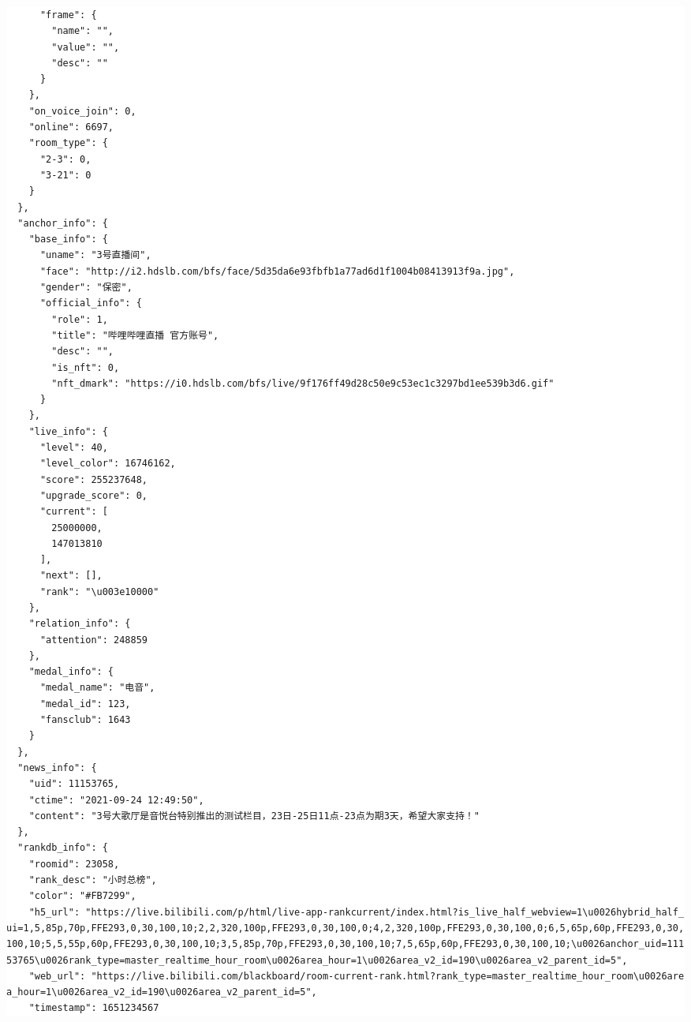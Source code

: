           "frame": {
            "name": "",
            "value": "",
            "desc": ""
          }
        },
        "on_voice_join": 0,
        "online": 6697,
        "room_type": {
          "2-3": 0,
          "3-21": 0
        }
      },
      "anchor_info": {
        "base_info": {
          "uname": "3号直播间",
          "face": "http://i2.hdslb.com/bfs/face/5d35da6e93fbfb1a77ad6d1f1004b08413913f9a.jpg",
          "gender": "保密",
          "official_info": {
            "role": 1,
            "title": "哔哩哔哩直播 官方账号",
            "desc": "",
            "is_nft": 0,
            "nft_dmark": "https://i0.hdslb.com/bfs/live/9f176ff49d28c50e9c53ec1c3297bd1ee539b3d6.gif"
          }
        },
        "live_info": {
          "level": 40,
          "level_color": 16746162,
          "score": 255237648,
          "upgrade_score": 0,
          "current": [
            25000000,
            147013810
          ],
          "next": [],
          "rank": "\u003e10000"
        },
        "relation_info": {
          "attention": 248859
        },
        "medal_info": {
          "medal_name": "电音",
          "medal_id": 123,
          "fansclub": 1643
        }
      },
      "news_info": {
        "uid": 11153765,
        "ctime": "2021-09-24 12:49:50",
        "content": "3号大歌厅是音悦台特别推出的测试栏目，23日-25日11点-23点为期3天，希望大家支持！"
      },
      "rankdb_info": {
        "roomid": 23058,
        "rank_desc": "小时总榜",
        "color": "#FB7299",
        "h5_url": "https://live.bilibili.com/p/html/live-app-rankcurrent/index.html?is_live_half_webview=1\u0026hybrid_half_ui=1,5,85p,70p,FFE293,0,30,100,10;2,2,320,100p,FFE293,0,30,100,0;4,2,320,100p,FFE293,0,30,100,0;6,5,65p,60p,FFE293,0,30,100,10;5,5,55p,60p,FFE293,0,30,100,10;3,5,85p,70p,FFE293,0,30,100,10;7,5,65p,60p,FFE293,0,30,100,10;\u0026anchor_uid=11153765\u0026rank_type=master_realtime_hour_room\u0026area_hour=1\u0026area_v2_id=190\u0026area_v2_parent_id=5",
        "web_url": "https://live.bilibili.com/blackboard/room-current-rank.html?rank_type=master_realtime_hour_room\u0026area_hour=1\u0026area_v2_id=190\u0026area_v2_parent_id=5",
        "timestamp": 1651234567